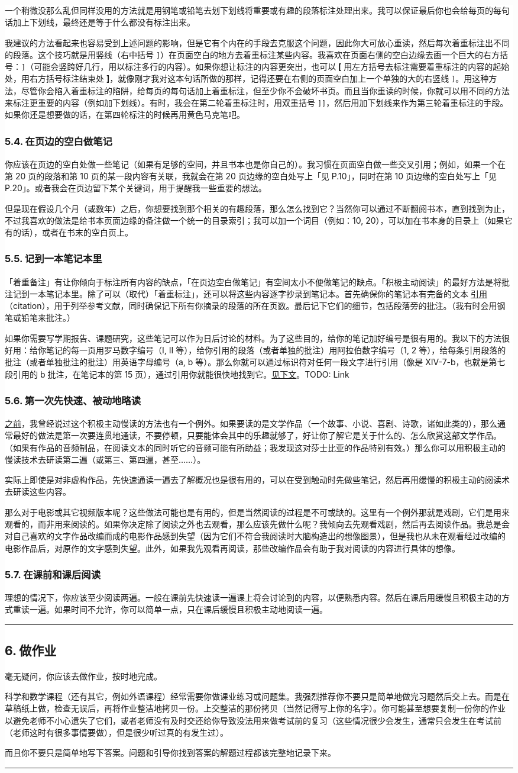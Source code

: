 一个稍微没那么乱但同样没用的方法就是用钢笔或铅笔去划下划线将重要或有趣的段落标注处理出来。我可以保证最后你也会给每页的每句话加上下划线，最终还是等于什么都没有标注出来。

我建议的方法看起来也容易受到上述问题的影响，但是它有个内在的手段去克服这个问题，因此你大可放心重读，然后每次着重标注出不同的段落。这个技巧就是用竖线（右中括号 `]`）在页面空白的地方去着重标注某些内容。我喜欢在页面右侧的空白边缘去画一个巨大的右方括号：`]`（可能会竖跨好几行，用以标注多行的内容）。如果你想让标注的内容更突出，也可以 __\[__ 用左方括号去标注需要着重标注的内容的起始处，用右方括号标注结束处 __\]__，就像刚才我对这本句话所做的那样，记得还要在右侧的页面空白加上一个单独的大的右竖线 `]`。用这种方法，尽管你会陷入着重标注的陷阱，给每页的每句话加上着重标注，但至少你不会破坏书页。而且当你重读的时候，你就可以用不同的方法来标注更重要的内容（例如加下划线）。有时，我会在第二轮着重标注时，用双重括号 `]]`，然后用加下划线来作为第三轮着重标注的手段。如果你还是想要做的话，在第四轮标注的时候再用黄色马克笔吧。

### 5.4. 在页边的空白做笔记

你应该在页边的空白处做一些笔记（如果有足够的空间，并且书本也是你自己的）。我习惯在页面空白做一些交叉引用；例如，如果一个在第 20 页的段落和第 10 页的某一段内容有关联，我就会在第 20 页边缘的空白处写上「见 P.10」，同时在第 10 页边缘的空白处写上「见 P.20」。或者我会在页边留下某个关键词，用于提醒我一些重要的想法。

但是现在假设几个月（或数年）之后，你想要找到那个相关的有趣段落，那么怎么找到它？当然你可以通过不断翻阅书本，直到找到为止，不过我喜欢的做法是给书本页面边缘的备注做一个统一的目录索引；我可以加一个词目（例如：10, 20），可以加在书本身的目录上（如果它有的话），或者在书末的空白页上。

### 5.5. 记到一本笔记本里

「着重备注」有让你倾向于标注所有内容的缺点，「在页边空白做笔记」有空间太小不便做笔记的缺点。「积极主动阅读」的最好方法是将批注记到一本笔记本里。除了可以（取代）「着重标注」，还可以将这些内容逐字抄录到笔记本。首先确保你的笔记本有完备的文本 [引用](http://www.cse.buffalo.edu/~rapaport/howtowrite.html#citations)（citation），用于列举参考文献，同时确保记下所有你摘录的段落的所在页数。最后记下它们的细节，包括段落旁的批注。（我有时会用钢笔或铅笔来批注。）

如果你需要写学期报告、课题研究，这些笔记可以作为日后讨论的材料。为了这些目的，给你的笔记加好编号是很有用的。我以下的方法很好用：给你笔记的每一页用罗马数字编号（I, II 等），给你引用的段落（或者单独的批注）用阿拉伯数字编号（1, 2 等），给每条引用段落的批注（或者单独批注的批注）用英语字母编号（a, b 等）。那么你就可以通过标识符对任何一段文字进行引用（像是 XIV-7-b，也就是第七段引用的 b 批注，在笔记本的第 15 页），通过引用你就能很快地找到它。[见下文](#makeoutline)。TODO: Link

### 5.6. 第一次先快速、被动地略读

[之前](#active)，我曾经说过这个积极主动慢读的方法也有一个例外。如果要读的是文学作品（一个故事、小说、喜剧、诗歌，诸如此类的），那么通常最好的做法是第一次要连贯地通读，不要停顿，只要能体会其中的乐趣就够了，好让你了解它是关于什么的、怎么欣赏这部文学作品。（如果有作品的音频制品，在阅读文本的同时听它的音频可能有所助益；我发现这对莎士比亚的作品特别有效。）那么你可以用积极主动的慢读技术去研读第二遍（或第三、第四遍，甚至……）。

实际上即使是对非虚构作品，先快速通读一遍去了解概况也是很有用的，可以在受到触动时先做些笔记，然后再用缓慢的积极主动的阅读术去研读这些内容。

那么对于电影或其它视频版本呢？这些做法可能也是有用的，但是当然阅读的过程是不可或缺的。这里有一个例外那就是戏剧，它们是用来观看的，而非用来阅读的。如果你决定除了阅读之外也去观看，那么应该先做什么呢？我倾向去先观看戏剧，然后再去阅读作品。我总是会对自己喜欢的文字作品改编而成的电影作品感到失望（因为它们不符合我阅读时大脑构造出的想像图景），但是我也从未在观看经过改编的电影作品后，对原作的文字感到失望。此外，如果我先观看再阅读，那些改编作品会有助于我对阅读的内容进行具体的想像。

### 5.7. 在课前和课后阅读

理想的情况下，你应该至少阅读两遍。一般在课前先快速读一遍课上将会讨论到的内容，以便熟悉内容。然后在课后用缓慢且积极主动的方式重读一遍。如果时间不允许，你可以简单一点，只在课后缓慢且积极主动地阅读一遍。

---

## 6. 做作业

毫无疑问，你应该去做作业，按时地完成。

科学和数学课程（还有其它，例如外语课程）经常需要你做课业练习或问题集。我强烈推荐你不要只是简单地做完习题然后交上去。而是在草稿纸上做，检查无误后，再将作业整洁地拷贝一份。上交整洁的那份拷贝（当然记得写上你的名字）。你可能甚至想要复制一份你的作业以避免老师不小心遗失了它们，或者老师没有及时交还给你导致没法用来做考试前的复习（这些情况很少会发生，通常只会发生在考试前（老师这时有很多事情要做），但是很少听过真的有发生过）。

而且你不要只是简单地写下答案。问题和引导你找到答案的解题过程都该完整地记录下来。

---
